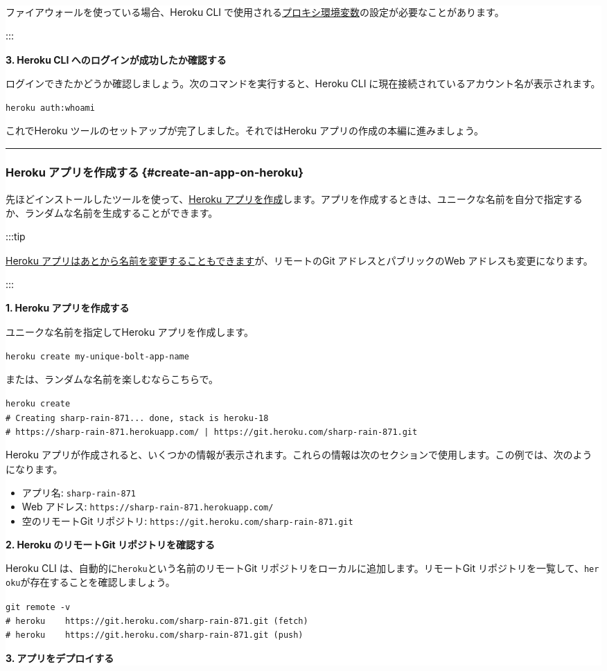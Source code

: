 ファイアウォールを使っている場合、Heroku CLI で使用される[プロキシ環境変数](https://devcenter.heroku.com/articles/using-the-cli#using-an-http-proxy)の設定が必要なことがあります。

:::

**3. Heroku CLI へのログインが成功したか確認する**

ログインできたかどうか確認しましょう。次のコマンドを実行すると、Heroku CLI に現在接続されているアカウント名が表示されます。

```shell
heroku auth:whoami
```

これでHeroku ツールのセットアップが完了しました。それではHeroku アプリの作成の本編に進みましょう。

---

### Heroku アプリを作成する {#create-an-app-on-heroku}

先ほどインストールしたツールを使って、[Heroku アプリを作成](https://devcenter.heroku.com/articles/creating-apps)します。アプリを作成するときは、ユニークな名前を自分で指定するか、ランダムな名前を生成することができます。

:::tip 

[Heroku アプリはあとから名前を変更することもできます](https://devcenter.heroku.com/articles/renaming-apps)が、リモートのGit アドレスとパブリックのWeb アドレスも変更になります。

:::

**1. Heroku アプリを作成する**

ユニークな名前を指定してHeroku アプリを作成します。

```shell
heroku create my-unique-bolt-app-name
```

または、ランダムな名前を楽しむならこちらで。

```shell
heroku create
# Creating sharp-rain-871... done, stack is heroku-18
# https://sharp-rain-871.herokuapp.com/ | https://git.heroku.com/sharp-rain-871.git
```

Heroku アプリが作成されると、いくつかの情報が表示されます。これらの情報は次のセクションで使用します。この例では、次のようになります。

- アプリ名: `sharp-rain-871`
- Web アドレス: `https://sharp-rain-871.herokuapp.com/`
- 空のリモートGit リポジトリ: `https://git.heroku.com/sharp-rain-871.git`

**2. Heroku のリモートGit リポジトリを確認する**

Heroku CLI は、自動的に`heroku`という名前のリモートGit リポジトリをローカルに追加します。リモートGit リポジトリを一覧して、`heroku`が存在することを確認しましょう。

```shell
git remote -v
# heroku	https://git.heroku.com/sharp-rain-871.git (fetch)
# heroku	https://git.heroku.com/sharp-rain-871.git (push)
```

**3. アプリをデプロイする**

